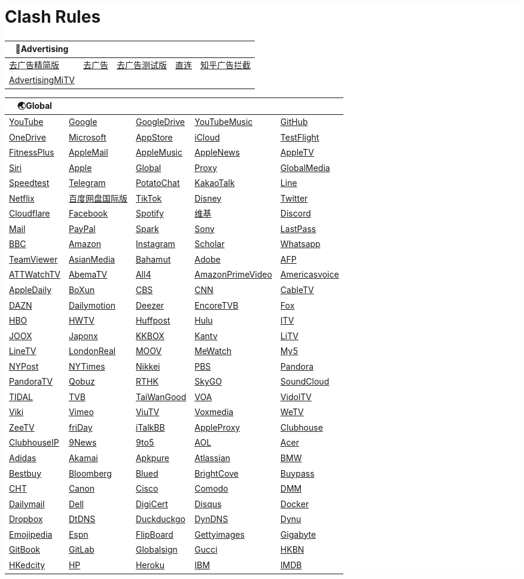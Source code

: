 # Clash Rules


|📵Advertising|  |  |  |  |
| ---- | ---- | ---- | ---- | ---- |
|[去广告精简版](./AdvertisingLite) |[去广告](./Advertising) |[去广告测试版](./AdvertisingTest) |[直连](./Direct) |[知乎广告拦截](./ZhihuAds) ||||
|[AdvertisingMiTV](./AdvertisingMiTV) |||


|🌏Global|  |  |  |  |
| ---- | ---- | ---- | ---- | ---- |
|[YouTube](./YouTube) |[Google](./Google) |[GoogleDrive](./GoogleDrive) |[YouTubeMusic](./YouTubeMusic) |[GitHub](./GitHub) ||||
|[OneDrive](./OneDrive) |[Microsoft](./Microsoft) |[AppStore](./AppStore) |[iCloud](./iCloud) |[TestFlight](./TestFlight) |||
|[FitnessPlus](./FitnessPlus) |[AppleMail](./AppleMail) |[AppleMusic](./AppleMusic) |[AppleNews](./AppleNews) |[AppleTV](./AppleTV) ||
|[Siri](./Siri) |[Apple](./Apple) |[Global](./Global) |[Proxy](./Proxy) |[GlobalMedia](./GlobalMedia) |
|[Speedtest](./Speedtest) |[Telegram](./Telegram) |[PotatoChat](./PotatoChat) |[KakaoTalk](./KakaoTalk) |[Line](./Line) |
|[Netflix](./Netflix) |[百度网盘国际版](./Dubox) |[TikTok](./TikTok) |[Disney](./Disney) |[Twitter](./Twitter) |
|[Cloudflare](./Cloudflare) |[Facebook](./Facebook) |[Spotify](./Spotify) |[维基](./Wikipedia) |[Discord](./Discord) |
|[Mail](./Mail) |[PayPal](./PayPal) |[Spark](./Spark) |[Sony](./Sony) |[LastPass](./LastPass) |
|[BBC](./BBC) |[Amazon](./Amazon) |[Instagram](./Instagram) |[Scholar](./Scholar) |[Whatsapp](./Whatsapp) |
|[TeamViewer](./TeamViewer) |[AsianMedia](./AsianMedia) |[Bahamut](./Bahamut) |[Adobe](./Adobe) |[AFP](./AFP) |
|[ATTWatchTV](./ATTWatchTV) |[AbemaTV](./AbemaTV) |[All4](./All4) |[AmazonPrimeVideo](./AmazonPrimeVideo) |[Americasvoice](./Americasvoice) |
|[AppleDaily](./AppleDaily) |[BoXun](./BoXun) |[CBS](./CBS) |[CNN](./CNN) |[CableTV](./CableTV) |
|[DAZN](./DAZN) |[Dailymotion](./Dailymotion) |[Deezer](./Deezer) |[EncoreTVB](./EncoreTVB) |[Fox](./Fox) |
|[HBO](./HBO) |[HWTV](./HWTV) |[Huffpost](./Huffpost) |[Hulu](./Hulu) |[ITV](./ITV) |
|[JOOX](./JOOX) |[Japonx](./Japonx) |[KKBOX](./KKBOX) |[Kantv](./Kantv) |[LiTV](./LiTV) |
|[LineTV](./LineTV) |[LondonReal](./LondonReal) |[MOOV](./MOOV) |[MeWatch](./MeWatch) |[My5](./My5) |
|[NYPost](./NYPost) |[NYTimes](./NYTimes) |[Nikkei](./Nikkei) |[PBS](./PBS) |[Pandora](./Pandora) |
|[PandoraTV](./PandoraTV) |[Qobuz](./Qobuz) |[RTHK](./RTHK) |[SkyGO](./SkyGO) |[SoundCloud](./SoundCloud) |
|[TIDAL](./TIDAL) |[TVB](./TVB) |[TaiWanGood](./TaiWanGood) |[VOA](./VOA) |[VidolTV](./VidolTV) |
|[Viki](./Viki) |[Vimeo](./Vimeo) |[ViuTV](./ViuTV) |[Voxmedia](./Voxmedia) |[WeTV](./WeTV) |
|[ZeeTV](./ZeeTV) |[friDay](./friDay) |[iTalkBB](./iTalkBB) |[AppleProxy](./AppleProxy) |[Clubhouse](./Clubhouse) |
|[ClubhouseIP](./ClubhouseIP) |[9News](./9News) |[9to5](./9to5) |[AOL](./AOL) |[Acer](./Acer) |
|[Adidas](./Adidas) |[Akamai](./Akamai) |[Apkpure](./Apkpure) |[Atlassian](./Atlassian) |[BMW](./BMW) |
|[Bestbuy](./Bestbuy) |[Bloomberg](./Bloomberg) |[Blued](./Blued) |[BrightCove](./BrightCove) |[Buypass](./Buypass) |
|[CHT](./CHT) |[Canon](./Canon) |[Cisco](./Cisco) |[Comodo](./Comodo) |[DMM](./DMM) |
|[Dailymail](./Dailymail) |[Dell](./Dell) |[DigiCert](./DigiCert) |[Disqus](./Disqus) |[Docker](./Docker) |
|[Dropbox](./Dropbox) |[DtDNS](./DtDNS) |[Duckduckgo](./Duckduckgo) |[DynDNS](./DynDNS) |[Dynu](./Dynu) |
|[Emojipedia](./Emojipedia) |[Espn](./Espn) |[FlipBoard](./FlipBoard) |[Gettyimages](./Gettyimages) |[Gigabyte](./Gigabyte) |
|[GitBook](./GitBook) |[GitLab](./GitLab) |[Globalsign](./GlobalSign) |[Gucci](./Gucci) |[HKBN](./HKBN) |
|[HKedcity](./HKedcity) |[HP](./HP) |[Heroku](./Heroku) |[IBM](./IBM) |[IMDB](./IMDB) |